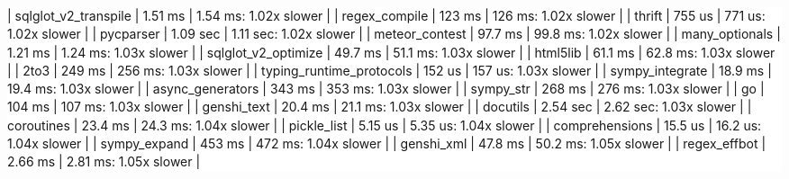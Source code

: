 | sqlglot_v2_transpile       | 1.51 ms                                                                                                         | 1.54 ms: 1.02x slower                                                                                               |
| regex_compile              | 123 ms                                                                                                          | 126 ms: 1.02x slower                                                                                                |
| thrift                     | 755 us                                                                                                          | 771 us: 1.02x slower                                                                                                |
| pycparser                  | 1.09 sec                                                                                                        | 1.11 sec: 1.02x slower                                                                                              |
| meteor_contest             | 97.7 ms                                                                                                         | 99.8 ms: 1.02x slower                                                                                               |
| many_optionals             | 1.21 ms                                                                                                         | 1.24 ms: 1.03x slower                                                                                               |
| sqlglot_v2_optimize        | 49.7 ms                                                                                                         | 51.1 ms: 1.03x slower                                                                                               |
| html5lib                   | 61.1 ms                                                                                                         | 62.8 ms: 1.03x slower                                                                                               |
| 2to3                       | 249 ms                                                                                                          | 256 ms: 1.03x slower                                                                                                |
| typing_runtime_protocols   | 152 us                                                                                                          | 157 us: 1.03x slower                                                                                                |
| sympy_integrate            | 18.9 ms                                                                                                         | 19.4 ms: 1.03x slower                                                                                               |
| async_generators           | 343 ms                                                                                                          | 353 ms: 1.03x slower                                                                                                |
| sympy_str                  | 268 ms                                                                                                          | 276 ms: 1.03x slower                                                                                                |
| go                         | 104 ms                                                                                                          | 107 ms: 1.03x slower                                                                                                |
| genshi_text                | 20.4 ms                                                                                                         | 21.1 ms: 1.03x slower                                                                                               |
| docutils                   | 2.54 sec                                                                                                        | 2.62 sec: 1.03x slower                                                                                              |
| coroutines                 | 23.4 ms                                                                                                         | 24.3 ms: 1.04x slower                                                                                               |
| pickle_list                | 5.15 us                                                                                                         | 5.35 us: 1.04x slower                                                                                               |
| comprehensions             | 15.5 us                                                                                                         | 16.2 us: 1.04x slower                                                                                               |
| sympy_expand               | 453 ms                                                                                                          | 472 ms: 1.04x slower                                                                                                |
| genshi_xml                 | 47.8 ms                                                                                                         | 50.2 ms: 1.05x slower                                                                                               |
| regex_effbot               | 2.66 ms                                                                                                         | 2.81 ms: 1.05x slower                                                                                               |